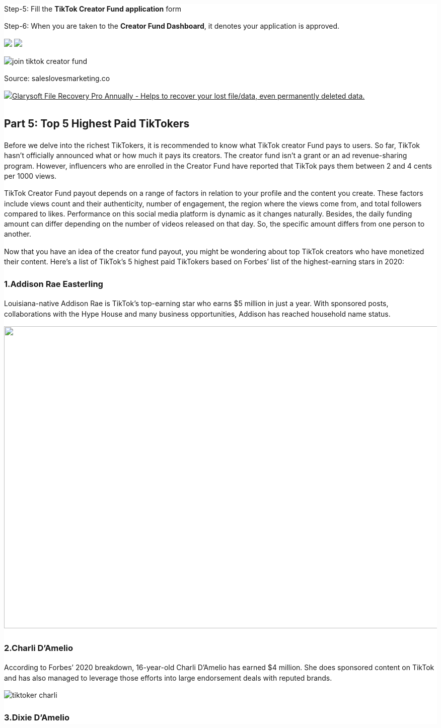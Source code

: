 Step-5: Fill the **TikTok Creator Fund application** form

Step-6: When you are taken to the **Creator Fund Dashboard**, it denotes your application is approved.


<a href="https://shop.manycam.com/order/checkout.php?PRODS=17727588&QTY=1&AFFILIATE=108875&CART=1"><img src="https://secure.avangate.com/images/merchant/8230bea7d54bcdf99cdfe85cb07313d5/mcaffbanner600x500.png" border="0"></a>
<a href="https://shop.manycam.com/order/checkout.php?PRODS=17727588&QTY=1&AFFILIATE=108875&CART=1"><img src="https://secure.avangate.com/images/merchant/8230bea7d54bcdf99cdfe85cb07313d5/Affiliates_300x250px_valentinesday.png" border="0"></a>

![join tiktok creator fund](https://images.wondershare.com/filmora/article-images/2021/join-tiktok-creator-fund.png)

Source: saleslovesmarketing.co


<a href="https://order.glarysoft.com/order/checkout.php?PRODS=35504869&QTY=1&AFFILIATE=108875&CART=1"><img src="https://secure.avangate.com/images/merchant/6734fa703f6633ab896eecbdfad8953a/products/1_FR-200-1.png" border="0">Glarysoft File Recovery Pro Annually -  Helps to recover your lost file/data, even permanently deleted data. 
</a>

## Part 5: Top 5 Highest Paid TikTokers

Before we delve into the richest TikTokers, it is recommended to know what TikTok creator Fund pays to users. So far, TikTok hasn’t officially announced what or how much it pays its creators. The creator fund isn’t a grant or an ad revenue-sharing program. However, influencers who are enrolled in the Creator Fund have reported that TikTok pays them between 2 and 4 cents per 1000 views.

TikTok Creator Fund payout depends on a range of factors in relation to your profile and the content you create. These factors include views count and their authenticity, number of engagement, the region where the views come from, and total followers compared to likes. Performance on this social media platform is dynamic as it changes naturally. Besides, the daily funding amount can differ depending on the number of videos released on that day. So, the specific amount differs from one person to another.

Now that you have an idea of the creator fund payout, you might be wondering about top TikTok creators who have monetized their content. Here’s a list of TikTok’s 5 highest paid TikTokers based on Forbes’ list of the highest-earning stars in 2020:

### 1.Addison Rae Easterling

Louisiana-native Addison Rae is TikTok’s top-earning star who earns $5 million in just a year. With sponsored posts, collaborations with the Hype House and many business opportunities, Addison has reached household name status.


<a href="https://appsumo.8odi.net/c/5597632/2082541/7443" target="_top" id="2082541"><img src="//a.impactradius-go.com/display-ad/7443-2082541" border="0" alt="" width="1200" height="600"/></a><img height="0" width="0" src="https://appsumo.8odi.net/i/5597632/2082541/7443" style="position:absolute;visibility:hidden;" border="0" />

### 2.Charli D’Amelio

According to Forbes’ 2020 breakdown, 16-year-old Charli D’Amelio has earned $4 million. She does sponsored content on TikTok and has also managed to leverage those efforts into large endorsement deals with reputed brands.

![tiktoker charli](https://images.wondershare.com/filmora/article-images/2021/tiktoker-charli.png)

### 3.Dixie D’Amelio

